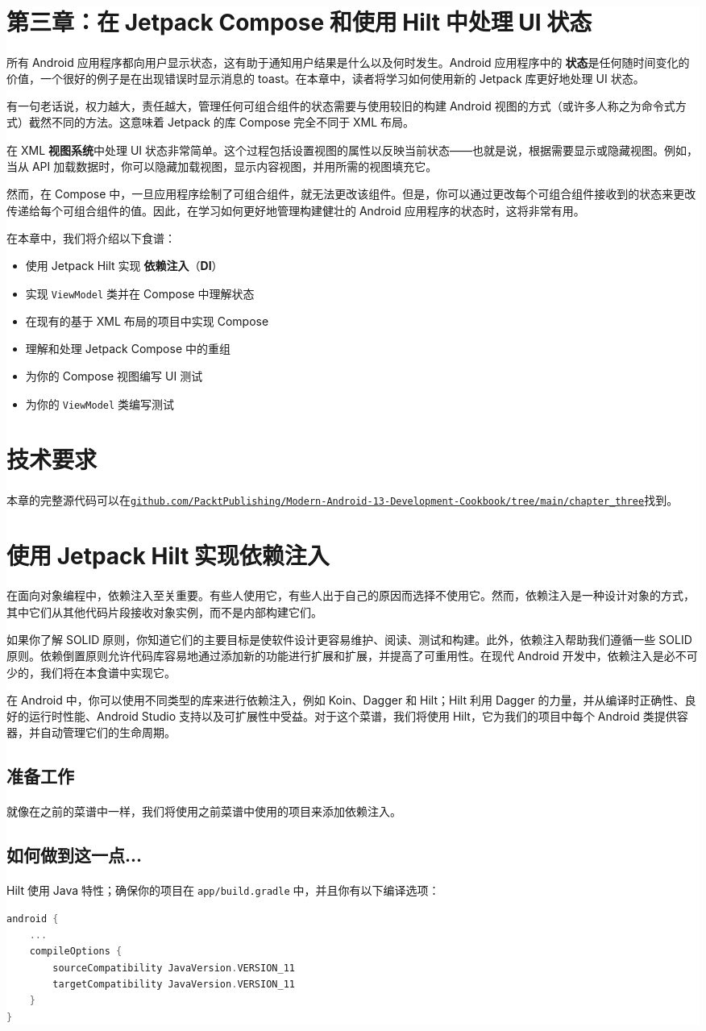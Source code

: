 

# 第三章：在 Jetpack Compose 和使用 Hilt 中处理 UI 状态

所有 Android 应用程序都向用户显示状态，这有助于通知用户结果是什么以及何时发生。Android 应用程序中的 **状态**是任何随时间变化的价值，一个很好的例子是在出现错误时显示消息的 toast。在本章中，读者将学习如何使用新的 Jetpack 库更好地处理 UI 状态。

有一句老话说，权力越大，责任越大，管理任何可组合组件的状态需要与使用较旧的构建 Android 视图的方式（或许多人称之为命令式方式）截然不同的方法。这意味着 Jetpack 的库 Compose 完全不同于 XML 布局。

在 XML **视图系统**中处理 UI 状态非常简单。这个过程包括设置视图的属性以反映当前状态——也就是说，根据需要显示或隐藏视图。例如，当从 API 加载数据时，你可以隐藏加载视图，显示内容视图，并用所需的视图填充它。

然而，在 Compose 中，一旦应用程序绘制了可组合组件，就无法更改该组件。但是，你可以通过更改每个可组合组件接收到的状态来更改传递给每个可组合组件的值。因此，在学习如何更好地管理构建健壮的 Android 应用程序的状态时，这将非常有用。

在本章中，我们将介绍以下食谱：

+   使用 Jetpack Hilt 实现 **依赖注入**（**DI**）

+   实现 `ViewModel` 类并在 Compose 中理解状态

+   在现有的基于 XML 布局的项目中实现 Compose

+   理解和处理 Jetpack Compose 中的重组

+   为你的 Compose 视图编写 UI 测试

+   为你的 `ViewModel` 类编写测试

# 技术要求

本章的完整源代码可以在[`github.com/PacktPublishing/Modern-Android-13-Development-Cookbook/tree/main/chapter_three`](https://github.com/PacktPublishing/Modern-Android-13-Development-Cookbook/tree/main/chapter_three)找到。

# 使用 Jetpack Hilt 实现依赖注入

在面向对象编程中，依赖注入至关重要。有些人使用它，有些人出于自己的原因而选择不使用它。然而，依赖注入是一种设计对象的方式，其中它们从其他代码片段接收对象实例，而不是内部构建它们。

如果你了解 SOLID 原则，你知道它们的主要目标是使软件设计更容易维护、阅读、测试和构建。此外，依赖注入帮助我们遵循一些 SOLID 原则。依赖倒置原则允许代码库容易地通过添加新的功能进行扩展和扩展，并提高了可重用性。在现代 Android 开发中，依赖注入是必不可少的，我们将在本食谱中实现它。

在 Android 中，你可以使用不同类型的库来进行依赖注入，例如 Koin、Dagger 和 Hilt；Hilt 利用 Dagger 的力量，并从编译时正确性、良好的运行时性能、Android Studio 支持以及可扩展性中受益。对于这个菜谱，我们将使用 Hilt，它为我们的项目中每个 Android 类提供容器，并自动管理它们的生命周期。

## 准备工作

就像在之前的菜谱中一样，我们将使用之前菜谱中使用的项目来添加依赖注入。

## 如何做到这一点...

Hilt 使用 Java 特性；确保你的项目在 `app/build.gradle` 中，并且你有以下编译选项：

```kt
android {
    ...
    compileOptions {
        sourceCompatibility JavaVersion.VERSION_11
        targetCompatibility JavaVersion.VERSION_11
    }
}
```
